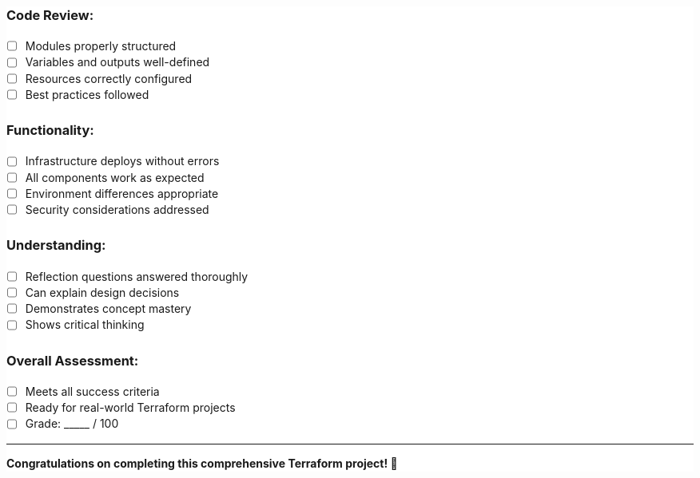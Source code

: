 ### Code Review:
- [ ] Modules properly structured
- [ ] Variables and outputs well-defined
- [ ] Resources correctly configured
- [ ] Best practices followed

### Functionality:
- [ ] Infrastructure deploys without errors
- [ ] All components work as expected
- [ ] Environment differences appropriate
- [ ] Security considerations addressed

### Understanding:
- [ ] Reflection questions answered thoroughly
- [ ] Can explain design decisions
- [ ] Demonstrates concept mastery
- [ ] Shows critical thinking

### Overall Assessment:
- [ ] Meets all success criteria
- [ ] Ready for real-world Terraform projects
- [ ] Grade: _____ / 100

---

**Congratulations on completing this comprehensive Terraform project! 🎉**
